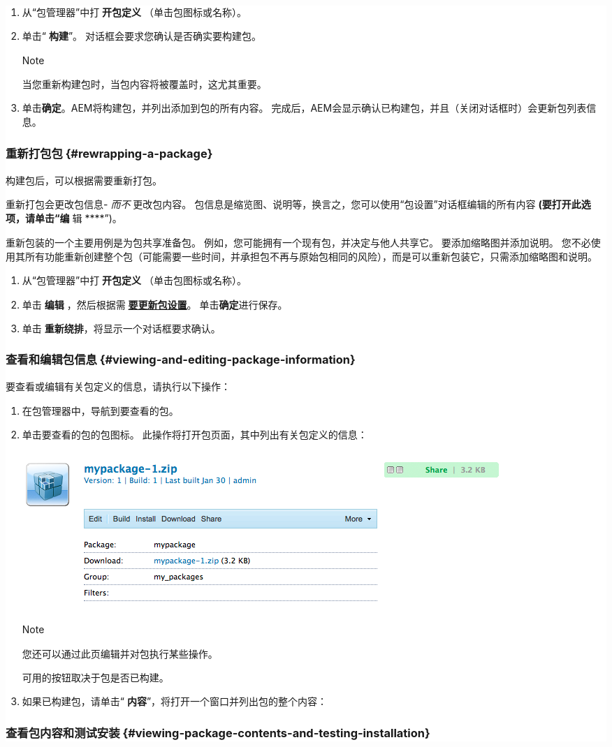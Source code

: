 1. 从“包管理器”中打 **开包定义** （单击包图标或名称）。

1. 单击“ **构建**”。 对话框会要求您确认是否确实要构建包。

   >[!NOTE]
   >
   >当您重新构建包时，当包内容将被覆盖时，这尤其重要。

1. 单击&#x200B;**确定**。AEM将构建包，并列出添加到包的所有内容。 完成后，AEM会显示确认已构建包，并且（关闭对话框时）会更新包列表信息。

### 重新打包包 {#rewrapping-a-package}

构建包后，可以根据需要重新打包。

重新打包会更改包信息- *而不* 更改包内容。 包信息是缩览图、说明等，换言之，您可以使用“包设置”对话框编辑的所有内容 **(要打开此选项，请单击“编** 辑 ****”)。

重新包装的一个主要用例是为包共享准备包。 例如，您可能拥有一个现有包，并决定与他人共享它。 要添加缩略图并添加说明。 您不必使用其所有功能重新创建整个包（可能需要一些时间，并承担包不再与原始包相同的风险），而是可以重新包装它，只需添加缩略图和说明。

1. 从“包管理器”中打 **开包定义** （单击包图标或名称）。

1. 单击 **编辑** ，然后根据需 **[要更新包设置](#package-settings)**。 单击&#x200B;**确定**进行保存。

1. 单击 **重新绕排**，将显示一个对话框要求确认。

### 查看和编辑包信息 {#viewing-and-editing-package-information}

要查看或编辑有关包定义的信息，请执行以下操作：

1. 在包管理器中，导航到要查看的包。
1. 单击要查看的包的包图标。 此操作将打开包页面，其中列出有关包定义的信息：

   ![packagesiteclicked-1](assets/packagesitemclicked-1.png)

   >[!NOTE]
   >
   >您还可以通过此页编辑并对包执行某些操作。
   >
   >可用的按钮取决于包是否已构建。

1. 如果已构建包，请单击“ **内容**”，将打开一个窗口并列出包的整个内容：

### 查看包内容和测试安装 {#viewing-package-contents-and-testing-installation}
